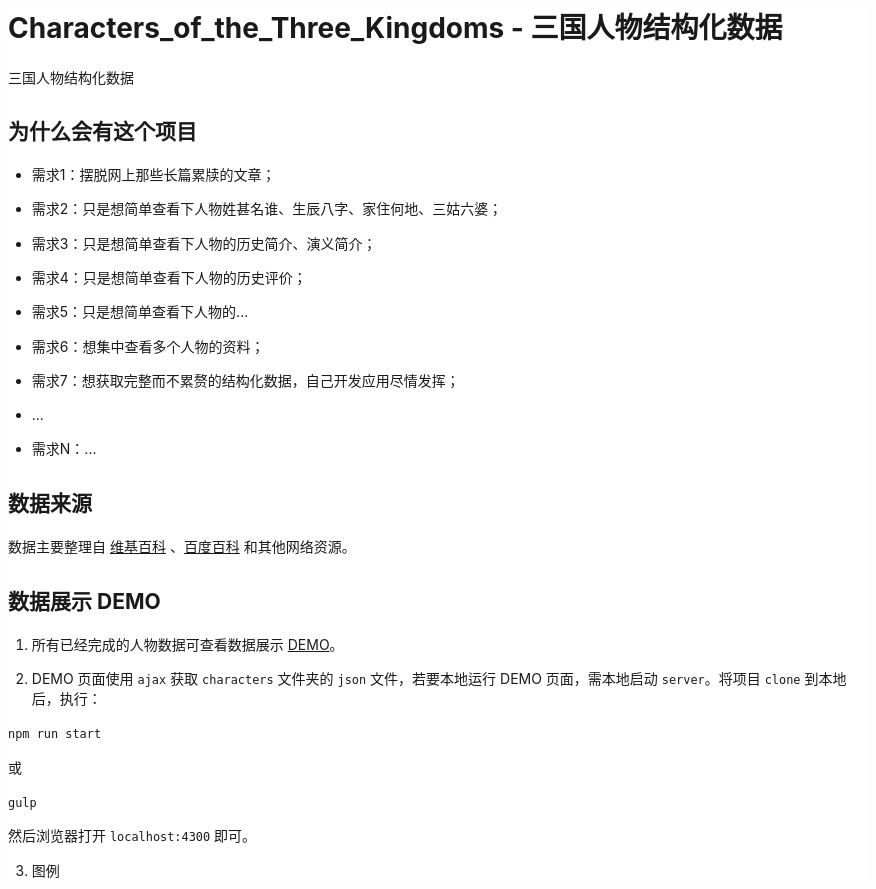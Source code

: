 # Characters_of_the_Three_Kingdoms - 三国人物结构化数据

三国人物结构化数据

## 为什么会有这个项目

* 需求1：摆脱网上那些长篇累牍的文章；

* 需求2：只是想简单查看下人物姓甚名谁、生辰八字、家住何地、三姑六婆；

* 需求3：只是想简单查看下人物的历史简介、演义简介；

* 需求4：只是想简单查看下人物的历史评价；

* 需求5：只是想简单查看下人物的...

* 需求6：想集中查看多个人物的资料；

* 需求7：想获取完整而不累赘的结构化数据，自己开发应用尽情发挥；

* ...

* 需求N：...

## 数据来源

数据主要整理自 [维基百科](https://www.wikipedia.org/) 、[百度百科](https://baike.baidu.com/) 和其他网络资源。

## 数据展示 DEMO

1. 所有已经完成的人物数据可查看数据展示 [DEMO](http://myvin.github.io/Characters_of_the_Three_Kingdoms)。

2. DEMO 页面使用 `ajax` 获取 `characters` 文件夹的 `json` 文件，若要本地运行 DEMO 页面，需本地启动 `server`。将项目 `clone` 到本地后，执行：

```
npm run start
```

或

```
gulp
```

然后浏览器打开 `localhost:4300` 即可。

3. 图例

